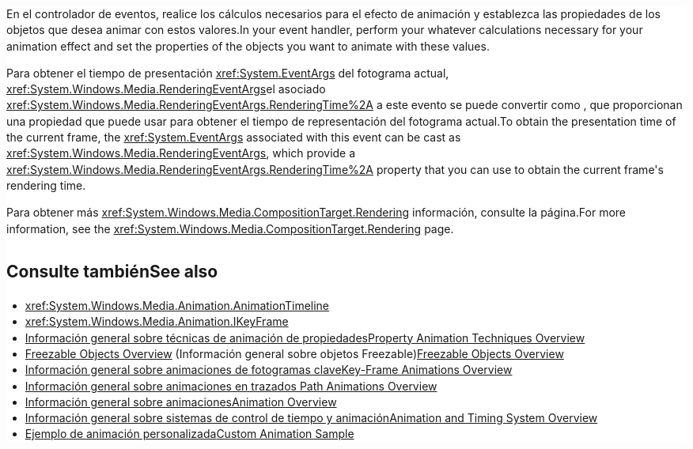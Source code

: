  <span data-ttu-id="5d7f3-195">En el controlador de eventos, realice los cálculos necesarios para el efecto de animación y establezca las propiedades de los objetos que desea animar con estos valores.</span><span class="sxs-lookup"><span data-stu-id="5d7f3-195">In your event handler, perform your whatever calculations necessary for your animation effect and set the properties of the objects you want to animate with these values.</span></span>  
  
 <span data-ttu-id="5d7f3-196">Para obtener el tiempo de presentación <xref:System.EventArgs> del fotograma actual, <xref:System.Windows.Media.RenderingEventArgs>el asociado <xref:System.Windows.Media.RenderingEventArgs.RenderingTime%2A> a este evento se puede convertir como , que proporcionan una propiedad que puede usar para obtener el tiempo de representación del fotograma actual.</span><span class="sxs-lookup"><span data-stu-id="5d7f3-196">To obtain the presentation time of the current frame, the <xref:System.EventArgs> associated with this event can be cast as <xref:System.Windows.Media.RenderingEventArgs>, which provide a <xref:System.Windows.Media.RenderingEventArgs.RenderingTime%2A> property that you can use to obtain the current frame's rendering time.</span></span>  
  
 <span data-ttu-id="5d7f3-197">Para obtener más <xref:System.Windows.Media.CompositionTarget.Rendering> información, consulte la página.</span><span class="sxs-lookup"><span data-stu-id="5d7f3-197">For more information, see the <xref:System.Windows.Media.CompositionTarget.Rendering> page.</span></span>  
  
## <a name="see-also"></a><span data-ttu-id="5d7f3-198">Consulte también</span><span class="sxs-lookup"><span data-stu-id="5d7f3-198">See also</span></span>

- <xref:System.Windows.Media.Animation.AnimationTimeline>
- <xref:System.Windows.Media.Animation.IKeyFrame>
- [<span data-ttu-id="5d7f3-199">Información general sobre técnicas de animación de propiedades</span><span class="sxs-lookup"><span data-stu-id="5d7f3-199">Property Animation Techniques Overview</span></span>](property-animation-techniques-overview.md)
- <span data-ttu-id="5d7f3-200">[Freezable Objects Overview](../advanced/freezable-objects-overview.md) (Información general sobre objetos Freezable)</span><span class="sxs-lookup"><span data-stu-id="5d7f3-200">[Freezable Objects Overview](../advanced/freezable-objects-overview.md)</span></span>
- [<span data-ttu-id="5d7f3-201">Información general sobre animaciones de fotogramas clave</span><span class="sxs-lookup"><span data-stu-id="5d7f3-201">Key-Frame Animations Overview</span></span>](key-frame-animations-overview.md)
- [<span data-ttu-id="5d7f3-202">Información general sobre animaciones en trazados </span><span class="sxs-lookup"><span data-stu-id="5d7f3-202">Path Animations Overview</span></span>](path-animations-overview.md)
- [<span data-ttu-id="5d7f3-203">Información general sobre animaciones</span><span class="sxs-lookup"><span data-stu-id="5d7f3-203">Animation Overview</span></span>](animation-overview.md)
- [<span data-ttu-id="5d7f3-204">Información general sobre sistemas de control de tiempo y animación</span><span class="sxs-lookup"><span data-stu-id="5d7f3-204">Animation and Timing System Overview</span></span>](animation-and-timing-system-overview.md)
- [<span data-ttu-id="5d7f3-205">Ejemplo de animación personalizada</span><span class="sxs-lookup"><span data-stu-id="5d7f3-205">Custom Animation Sample</span></span>](https://github.com/Microsoft/WPF-Samples/tree/master/Animation/CustomAnimation)

